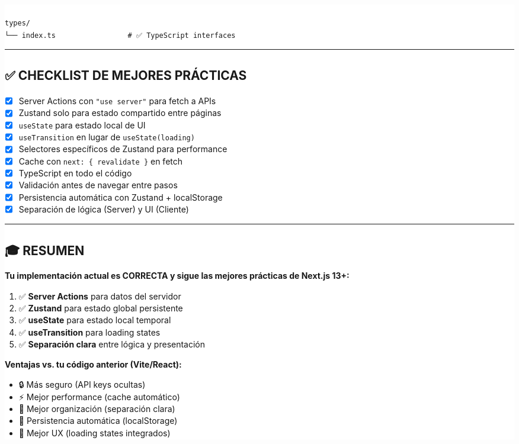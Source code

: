 ```

types/
└── index.ts                 # ✅ TypeScript interfaces
```

---

## ✅ CHECKLIST DE MEJORES PRÁCTICAS

- [x] Server Actions con `"use server"` para fetch a APIs
- [x] Zustand solo para estado compartido entre páginas
- [x] `useState` para estado local de UI
- [x] `useTransition` en lugar de `useState(loading)`
- [x] Selectores específicos de Zustand para performance
- [x] Cache con `next: { revalidate }` en fetch
- [x] TypeScript en todo el código
- [x] Validación antes de navegar entre pasos
- [x] Persistencia automática con Zustand + localStorage
- [x] Separación de lógica (Server) y UI (Cliente)

---

## 🎓 RESUMEN

**Tu implementación actual es CORRECTA y sigue las mejores prácticas de Next.js 13+:**

1. ✅ **Server Actions** para datos del servidor
2. ✅ **Zustand** para estado global persistente
3. ✅ **useState** para estado local temporal
4. ✅ **useTransition** para loading states
5. ✅ **Separación clara** entre lógica y presentación

**Ventajas vs. tu código anterior (Vite/React):**
- 🔒 Más seguro (API keys ocultas)
- ⚡ Mejor performance (cache automático)
- 🎯 Mejor organización (separación clara)
- 💾 Persistencia automática (localStorage)
- 📱 Mejor UX (loading states integrados)
